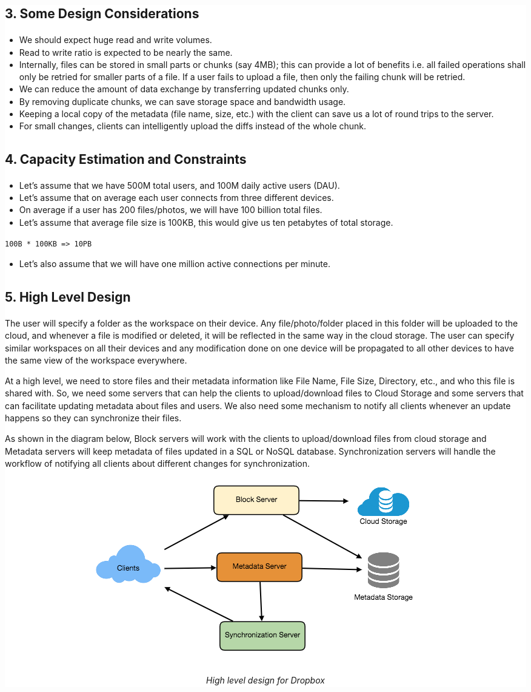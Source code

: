 ## 3. Some Design Considerations
* We should expect huge read and write volumes.<br>
* Read to write ratio is expected to be nearly the same.<br>
* Internally, files can be stored in small parts or chunks (say 4MB); this can provide a lot of benefits i.e. all failed operations shall only be retried for smaller parts of a file. If a user fails to upload a file, then only the failing chunk will be retried.<br>
* We can reduce the amount of data exchange by transferring updated chunks only.<br>
* By removing duplicate chunks, we can save storage space and bandwidth usage.<br>
* Keeping a local copy of the metadata (file name, size, etc.) with the client can save us a lot of round trips to the server.<br>
* For small changes, clients can intelligently upload the diffs instead of the whole chunk.<br>

## 4. Capacity Estimation and Constraints
* Let’s assume that we have 500M total users, and 100M daily active users (DAU).
* Let’s assume that on average each user connects from three different devices.
* On average if a user has 200 files/photos, we will have 100 billion total files.
* Let’s assume that average file size is 100KB, this would give us ten petabytes of total storage.
```
100B * 100KB => 10PB
```
* Let’s also assume that we will have one million active connections per minute.

## 5. High Level Design
The user will specify a folder as the workspace on their device. Any file/photo/folder placed in this folder will be uploaded to the cloud, and whenever a file is modified or deleted, it will be reflected in the same way in the cloud storage. The user can specify similar workspaces on all their devices and any modification done on one device will be propagated to all other devices to have the same view of the workspace everywhere.

At a high level, we need to store files and their metadata information like File Name, File Size, Directory, etc., and who this file is shared with. So, we need some servers that can help the clients to upload/download files to Cloud Storage and some servers that can facilitate updating metadata about files and users. We also need some mechanism to notify all clients whenever an update happens so they can synchronize their files.

As shown in the diagram below, Block servers will work with the clients to upload/download files from cloud storage and Metadata servers will keep metadata of files updated in a SQL or NoSQL database. Synchronization servers will handle the workflow of notifying all clients about different changes for synchronization.

<p align="center">
  <img src="images/highlevel.png"><br>
  <i>High level design for Dropbox</i>
</p>
